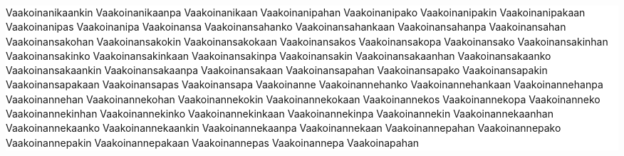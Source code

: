 Vaakoinanikaankin
Vaakoinanikaanpa
Vaakoinanikaan
Vaakoinanipahan
Vaakoinanipako
Vaakoinanipakin
Vaakoinanipakaan
Vaakoinanipas
Vaakoinanipa
Vaakoinansa
Vaakoinansahanko
Vaakoinansahankaan
Vaakoinansahanpa
Vaakoinansahan
Vaakoinansakohan
Vaakoinansakokin
Vaakoinansakokaan
Vaakoinansakos
Vaakoinansakopa
Vaakoinansako
Vaakoinansakinhan
Vaakoinansakinko
Vaakoinansakinkaan
Vaakoinansakinpa
Vaakoinansakin
Vaakoinansakaanhan
Vaakoinansakaanko
Vaakoinansakaankin
Vaakoinansakaanpa
Vaakoinansakaan
Vaakoinansapahan
Vaakoinansapako
Vaakoinansapakin
Vaakoinansapakaan
Vaakoinansapas
Vaakoinansapa
Vaakoinanne
Vaakoinannehanko
Vaakoinannehankaan
Vaakoinannehanpa
Vaakoinannehan
Vaakoinannekohan
Vaakoinannekokin
Vaakoinannekokaan
Vaakoinannekos
Vaakoinannekopa
Vaakoinanneko
Vaakoinannekinhan
Vaakoinannekinko
Vaakoinannekinkaan
Vaakoinannekinpa
Vaakoinannekin
Vaakoinannekaanhan
Vaakoinannekaanko
Vaakoinannekaankin
Vaakoinannekaanpa
Vaakoinannekaan
Vaakoinannepahan
Vaakoinannepako
Vaakoinannepakin
Vaakoinannepakaan
Vaakoinannepas
Vaakoinannepa
Vaakoinapahan